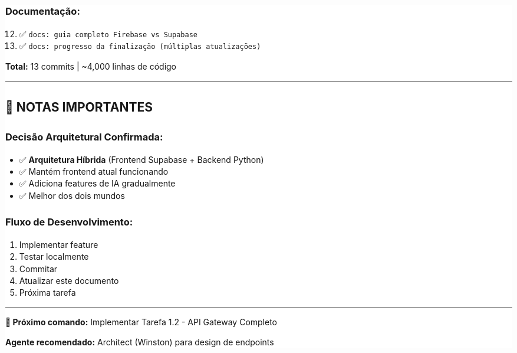 ### **Documentação:**
12. ✅ `docs: guia completo Firebase vs Supabase`
13. ✅ `docs: progresso da finalização (múltiplas atualizações)`

**Total:** 13 commits | ~4,000 linhas de código

---

## 📝 **NOTAS IMPORTANTES**

### **Decisão Arquitetural Confirmada:**
- ✅ **Arquitetura Híbrida** (Frontend Supabase + Backend Python)
- ✅ Mantém frontend atual funcionando
- ✅ Adiciona features de IA gradualmente
- ✅ Melhor dos dois mundos

### **Fluxo de Desenvolvimento:**
1. Implementar feature
2. Testar localmente
3. Commitar
4. Atualizar este documento
5. Próxima tarefa

---

**🎯 Próximo comando:** Implementar Tarefa 1.2 - API Gateway Completo

**Agente recomendado:** Architect (Winston) para design de endpoints


